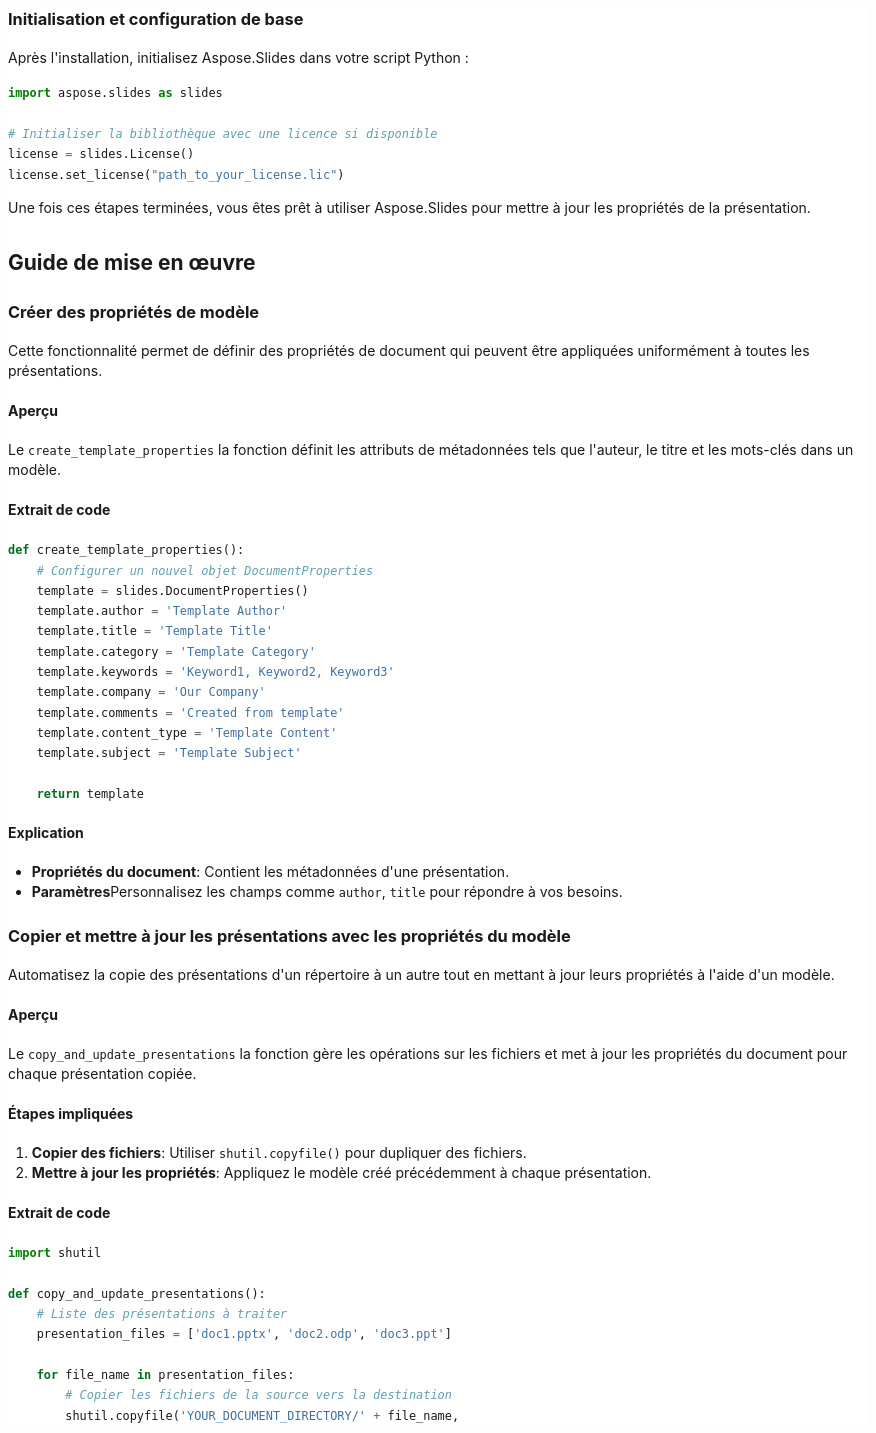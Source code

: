 ### Initialisation et configuration de base
Après l'installation, initialisez Aspose.Slides dans votre script Python :
```python
import aspose.slides as slides

# Initialiser la bibliothèque avec une licence si disponible
license = slides.License()
license.set_license("path_to_your_license.lic")
```
Une fois ces étapes terminées, vous êtes prêt à utiliser Aspose.Slides pour mettre à jour les propriétés de la présentation.

## Guide de mise en œuvre
### Créer des propriétés de modèle
Cette fonctionnalité permet de définir des propriétés de document qui peuvent être appliquées uniformément à toutes les présentations.
#### Aperçu
Le `create_template_properties` la fonction définit les attributs de métadonnées tels que l'auteur, le titre et les mots-clés dans un modèle.
#### Extrait de code
```python
def create_template_properties():
    # Configurer un nouvel objet DocumentProperties
    template = slides.DocumentProperties()
    template.author = 'Template Author'
    template.title = 'Template Title'
    template.category = 'Template Category'
    template.keywords = 'Keyword1, Keyword2, Keyword3'
    template.company = 'Our Company'
    template.comments = 'Created from template'
    template.content_type = 'Template Content'
    template.subject = 'Template Subject'

    return template
```
#### Explication
- **Propriétés du document**: Contient les métadonnées d'une présentation.
- **Paramètres**Personnalisez les champs comme `author`, `title` pour répondre à vos besoins.

### Copier et mettre à jour les présentations avec les propriétés du modèle
Automatisez la copie des présentations d'un répertoire à un autre tout en mettant à jour leurs propriétés à l'aide d'un modèle.
#### Aperçu
Le `copy_and_update_presentations` la fonction gère les opérations sur les fichiers et met à jour les propriétés du document pour chaque présentation copiée.
#### Étapes impliquées
1. **Copier des fichiers**: Utiliser `shutil.copyfile()` pour dupliquer des fichiers.
2. **Mettre à jour les propriétés**: Appliquez le modèle créé précédemment à chaque présentation.
#### Extrait de code
```python
import shutil

def copy_and_update_presentations():
    # Liste des présentations à traiter
    presentation_files = ['doc1.pptx', 'doc2.odp', 'doc3.ppt']
    
    for file_name in presentation_files:
        # Copier les fichiers de la source vers la destination
        shutil.copyfile('YOUR_DOCUMENT_DIRECTORY/' + file_name,
```